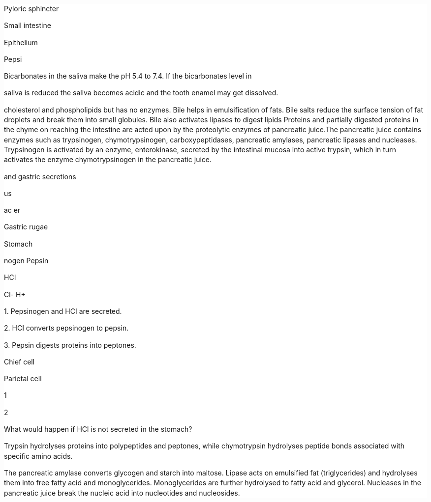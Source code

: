 Pyloric sphincter

Small intestine

Epithelium

Pepsi

Bicarbonates in the saliva make the pH 5.4 to 7.4. If the bicarbonates level in

saliva is reduced the saliva becomes acidic and the tooth enamel may get dissolved.  

cholesterol and phospholipids but has no enzymes. Bile helps in emulsification of fats. Bile salts reduce the surface tension of fat droplets and break them into small globules. Bile also activates lipases to digest lipids Proteins and partially digested proteins in the chyme on reaching the intestine are acted upon by the proteolytic enzymes of pancreatic juice.The pancreatic juice contains enzymes such as trypsinogen, chymotrypsinogen, carboxypeptidases, pancreatic amylases, pancreatic lipases and nucleases. Trypsinogen is activated by an enzyme, enterokinase, secreted by the intestinal mucosa into active trypsin, which in turn activates the enzyme chymotrypsinogen in the pancreatic juice.

and gastric secretions

us

ac er

Gastric rugae

Stomach

nogen Pepsin

HCI

Cl- H+

1\. Pepsinogen and HCI are secreted.

2\. HCI converts pepsinogen to pepsin.

3\. Pepsin digests proteins into peptones.

Chief cell

Parietal cell

1

2

What would happen if HCl is not secreted in the stomach?




  

Trypsin hydrolyses proteins into polypeptides and peptones, while chymotrypsin hydrolyses peptide bonds associated with specific amino acids.

The pancreatic amylase converts glycogen and starch into maltose. Lipase acts on emulsified fat (triglycerides) and hydrolyses them into free fatty acid and monoglycerides. Monoglycerides are further hydrolysed to fatty acid and glycerol. Nucleases in the pancreatic juice break the nucleic acid into nucleotides and nucleosides.
